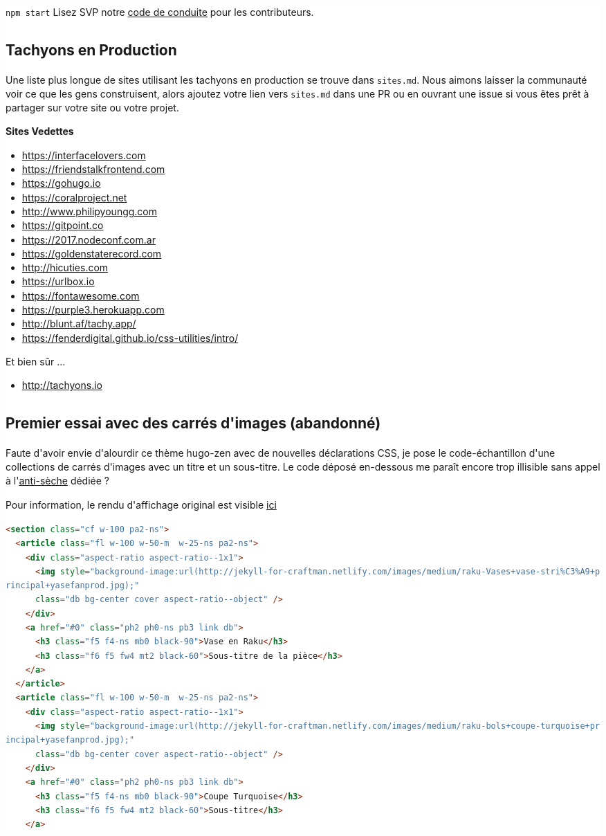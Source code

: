 ```npm start```
Lisez SVP notre [code de conduite](https://github.com/tachyons-css/tachyons/blob/master/code-of-conduct.md) pour les contributeurs.

## Tachyons en Production

Une liste plus longue de sites utilisant les tachyons en production se trouve dans `sites.md`.
Nous aimons laisser la communauté voir ce que les gens construisent, alors ajoutez votre lien vers `sites.md` dans une PR ou en ouvrant une issue si vous êtes prêt à partager sur votre site ou votre projet.

**Sites Vedettes**

* <https://interfacelovers.com>
* https://friendstalkfrontend.com
* <https://gohugo.io>
* https://coralproject.net
* http://www.philipyoungg.com
* https://gitpoint.co
* https://2017.nodeconf.com.ar
* https://goldenstaterecord.com
* http://hicuties.com
* https://urlbox.io
* https://fontawesome.com
* https://purple3.herokuapp.com
* http://blunt.af/tachy.app/
* https://fenderdigital.github.io/css-utilities/intro/

Et bien sûr ...
* <http://tachyons.io>

## Premier essai avec des carrés d'images (abandonné)

Faute d'avoir envie d'alourdir ce thème hugo-zen avec de nouvelles déclarations CSS, je pose le code-échantillon d'une collections de carrés d'images avec un titre et un sous-titre. Le code déposé en-dessous me paraît encore trop illisible sans appel à l'[anti-sèche](https://roperzh.github.io/tachyons-cheatsheet/) dédiée ? 

Pour information, le rendu d'affichage original est visible [ici](http://tachyons.io/components/collections/square-title-subtitle/index.html)

```html
<section class="cf w-100 pa2-ns">
  <article class="fl w-100 w-50-m  w-25-ns pa2-ns">
    <div class="aspect-ratio aspect-ratio--1x1">
      <img style="background-image:url(http://jekyll-for-craftman.netlify.com/images/medium/raku-Vases+vase-stri%C3%A9+principal+yasefanprod.jpg);" 
      class="db bg-center cover aspect-ratio--object" />
    </div>
    <a href="#0" class="ph2 ph0-ns pb3 link db">
      <h3 class="f5 f4-ns mb0 black-90">Vase en Raku</h3>
      <h3 class="f6 f5 fw4 mt2 black-60">Sous-titre de la pièce</h3>
    </a>
  </article>
  <article class="fl w-100 w-50-m  w-25-ns pa2-ns">
    <div class="aspect-ratio aspect-ratio--1x1">
      <img style="background-image:url(http://jekyll-for-craftman.netlify.com/images/medium/raku-bols+coupe-turquoise+principal+yasefanprod.jpg);" 
      class="db bg-center cover aspect-ratio--object" />
    </div>
    <a href="#0" class="ph2 ph0-ns pb3 link db">
      <h3 class="f5 f4-ns mb0 black-90">Coupe Turquoise</h3>
      <h3 class="f6 f5 fw4 mt2 black-60">Sous-titre</h3>
    </a>
```